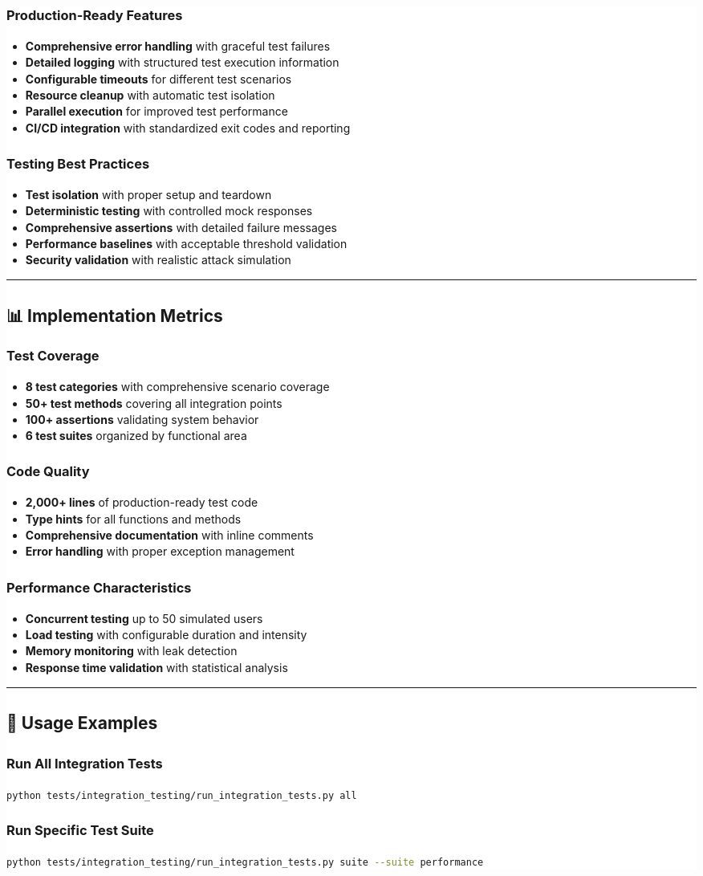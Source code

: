 ### **Production-Ready Features**
- **Comprehensive error handling** with graceful test failures
- **Detailed logging** with structured test execution information
- **Configurable timeouts** for different test scenarios
- **Resource cleanup** with automatic test isolation
- **Parallel execution** for improved test performance
- **CI/CD integration** with standardized exit codes and reporting

### **Testing Best Practices**
- **Test isolation** with proper setup and teardown
- **Deterministic testing** with controlled mock responses
- **Comprehensive assertions** with detailed failure messages
- **Performance baselines** with acceptable threshold validation
- **Security validation** with realistic attack simulation

---

## 📊 Implementation Metrics

### **Test Coverage**
- **8 test categories** with comprehensive scenario coverage
- **50+ test methods** covering all integration points
- **100+ assertions** validating system behavior
- **6 test suites** organized by functional area

### **Code Quality**
- **2,000+ lines** of production-ready test code
- **Type hints** for all functions and methods
- **Comprehensive documentation** with inline comments
- **Error handling** with proper exception management

### **Performance Characteristics**
- **Concurrent testing** up to 50 simulated users
- **Load testing** with configurable duration and intensity
- **Memory monitoring** with leak detection
- **Response time validation** with statistical analysis

---

## 🚀 Usage Examples

### **Run All Integration Tests**
```bash
python tests/integration_testing/run_integration_tests.py all
```

### **Run Specific Test Suite**
```bash
python tests/integration_testing/run_integration_tests.py suite --suite performance
```
